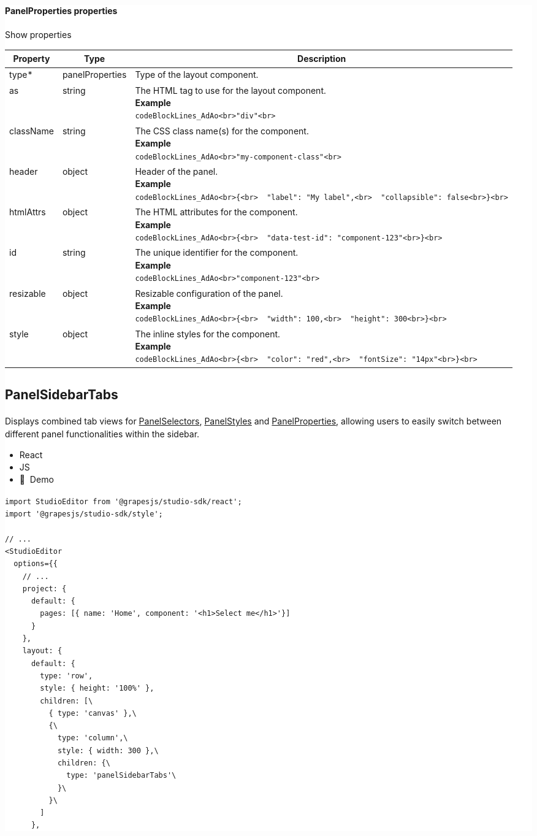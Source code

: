 #### PanelProperties properties [​](https://app.grapesjs.com/docs-sdk/configuration/layout/components\#panelproperties-properties "Direct link to PanelProperties properties")

Show properties

| Property | Type | Description |
| --- | --- | --- |
| type\* | panelProperties | Type of the layout component. |
| as | string | The HTML tag to use for the layout component.<br>**Example**<br>```codeBlockLines_AdAo<br>"div"<br>``` |
| className | string | The CSS class name(s) for the component.<br>**Example**<br>```codeBlockLines_AdAo<br>"my-component-class"<br>``` |
| header | object | Header of the panel.<br>**Example**<br>```codeBlockLines_AdAo<br>{<br>  "label": "My label",<br>  "collapsible": false<br>}<br>``` |
| htmlAttrs | object | The HTML attributes for the component.<br>**Example**<br>```codeBlockLines_AdAo<br>{<br>  "data-test-id": "component-123"<br>}<br>``` |
| id | string | The unique identifier for the component.<br>**Example**<br>```codeBlockLines_AdAo<br>"component-123"<br>``` |
| resizable | object | Resizable configuration of the panel.<br>**Example**<br>```codeBlockLines_AdAo<br>{<br>  "width": 100,<br>  "height": 300<br>}<br>``` |
| style | object | The inline styles for the component.<br>**Example**<br>```codeBlockLines_AdAo<br>{<br>  "color": "red",<br>  "fontSize": "14px"<br>}<br>``` |

## PanelSidebarTabs [​](https://app.grapesjs.com/docs-sdk/configuration/layout/components\#panelsidebartabs "Direct link to PanelSidebarTabs")

Displays combined tab views for [PanelSelectors](https://app.grapesjs.com/docs-sdk/configuration/layout/components#panelselectors), [PanelStyles](https://app.grapesjs.com/docs-sdk/configuration/layout/components#panelstyles) and [PanelProperties](https://app.grapesjs.com/docs-sdk/configuration/layout/components#panelproperties), allowing users to easily switch between different panel functionalities within the sidebar.

- React
- JS
- 🍇  Demo

```codeBlockLines_AdAo
import StudioEditor from '@grapesjs/studio-sdk/react';
import '@grapesjs/studio-sdk/style';

// ...
<StudioEditor
  options={{
    // ...
    project: {
      default: {
        pages: [{ name: 'Home', component: '<h1>Select me</h1>'}]
      }
    },
    layout: {
      default: {
        type: 'row',
        style: { height: '100%' },
        children: [\
          { type: 'canvas' },\
          {\
            type: 'column',\
            style: { width: 300 },\
            children: {\
              type: 'panelSidebarTabs'\
            }\
          }\
        ]
      },
```